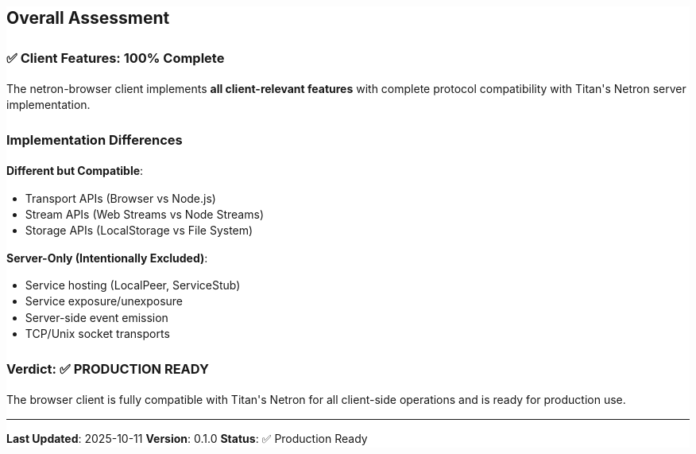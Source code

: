 
## Overall Assessment

### ✅ Client Features: 100% Complete

The netron-browser client implements **all client-relevant features** with complete protocol compatibility with Titan's Netron server implementation.

### Implementation Differences

**Different but Compatible**:
- Transport APIs (Browser vs Node.js)
- Stream APIs (Web Streams vs Node Streams)
- Storage APIs (LocalStorage vs File System)

**Server-Only (Intentionally Excluded)**:
- Service hosting (LocalPeer, ServiceStub)
- Service exposure/unexposure
- Server-side event emission
- TCP/Unix socket transports

### Verdict: ✅ **PRODUCTION READY**

The browser client is fully compatible with Titan's Netron for all client-side operations and is ready for production use.

---

**Last Updated**: 2025-10-11
**Version**: 0.1.0
**Status**: ✅ Production Ready
